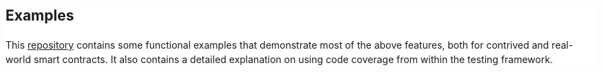 ## Examples

This [repository](https://github.com/m-Peter/flow-code-coverage) contains some functional examples
that demonstrate most of the above features, both for contrived and real-world smart contracts.
It also contains a detailed explanation on using code coverage from within the testing framework.
